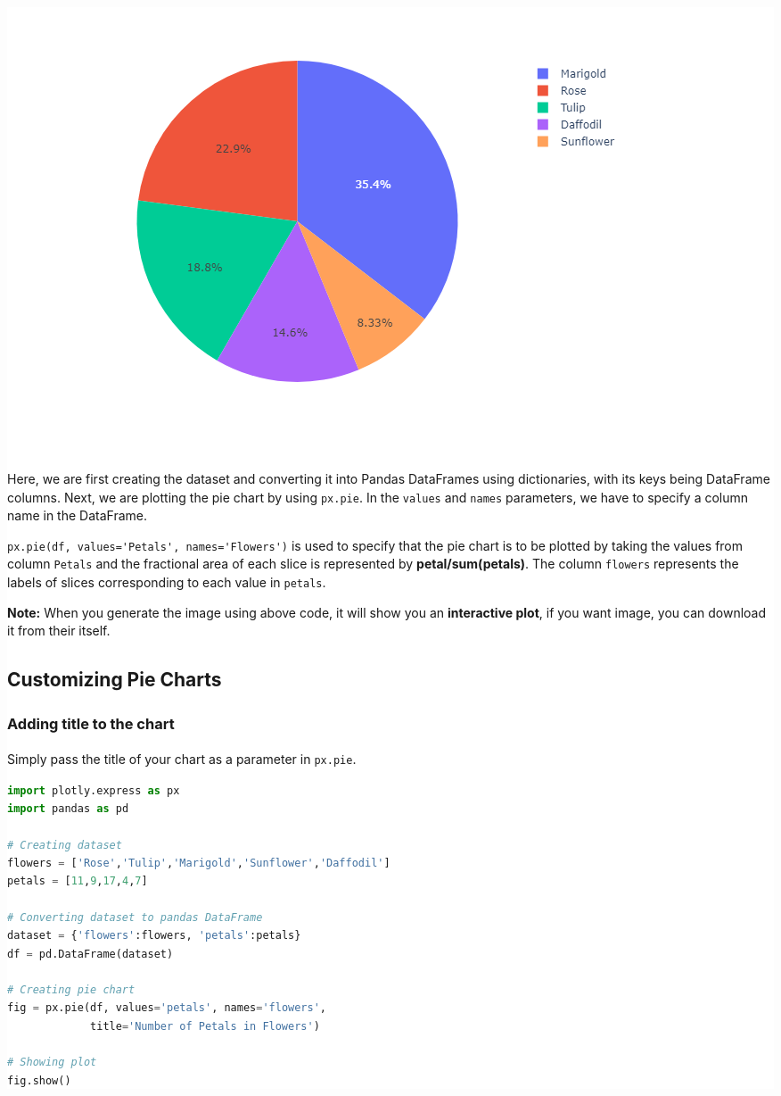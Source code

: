 ![Basic Pie Chart](images/plotly-basic-pie-chart.png)

Here, we are first creating the dataset and converting it into Pandas DataFrames using dictionaries, with its keys being DataFrame columns. Next, we are plotting the pie chart by using `px.pie`. In the `values` and `names` parameters, we have to specify a column name in the DataFrame.

`px.pie(df, values='Petals', names='Flowers')` is used to specify that the pie chart is to be plotted by taking the values from column `Petals` and the fractional area of each slice is represented by **petal/sum(petals)**. The column `flowers` represents the labels of slices corresponding to each value in `petals`.

**Note:** When you generate the image using above code, it will show you an **interactive plot**, if you want image, you can download it from their itself.

## Customizing Pie Charts

### Adding title to the chart

Simply pass the title of your chart as a parameter in `px.pie`.

```Python
import plotly.express as px
import pandas as pd

# Creating dataset
flowers = ['Rose','Tulip','Marigold','Sunflower','Daffodil']
petals = [11,9,17,4,7]

# Converting dataset to pandas DataFrame
dataset = {'flowers':flowers, 'petals':petals}
df = pd.DataFrame(dataset)

# Creating pie chart
fig = px.pie(df, values='petals', names='flowers',
             title='Number of Petals in Flowers')

# Showing plot
fig.show()
```